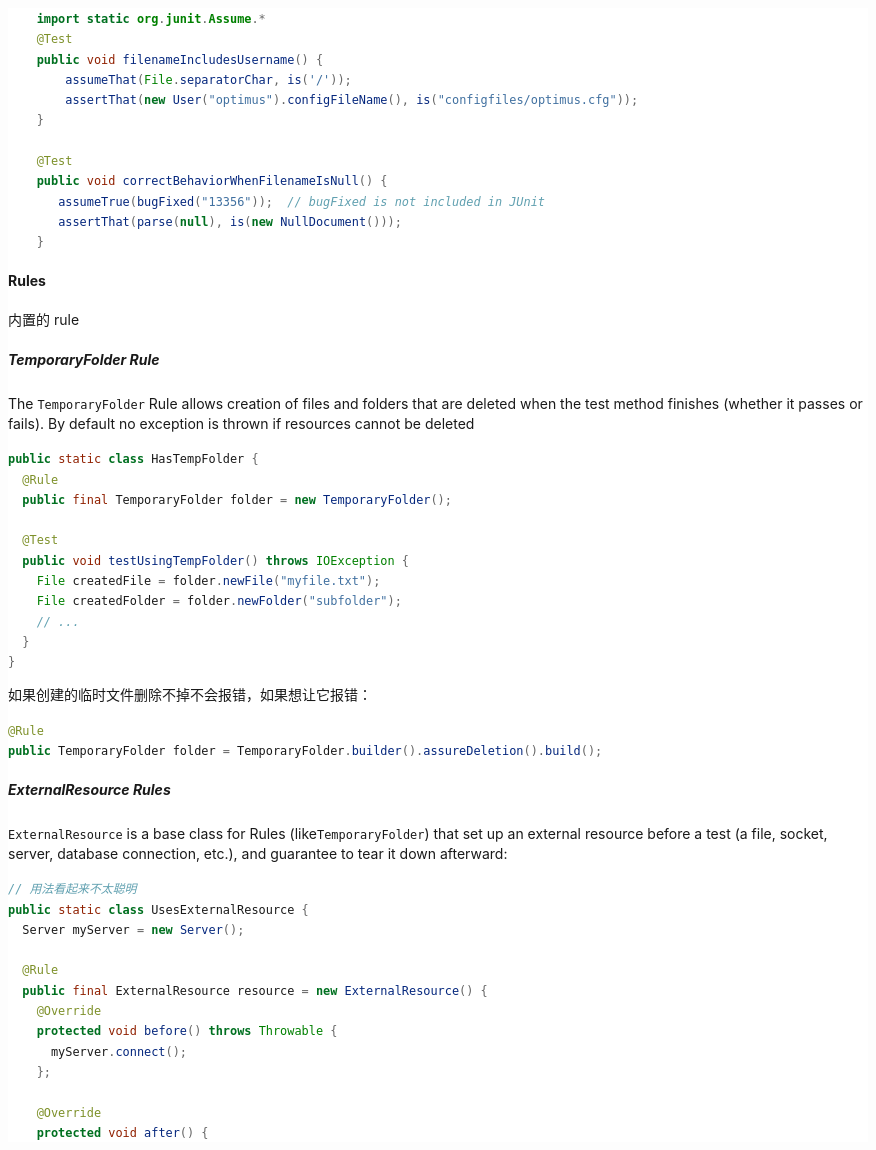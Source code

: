 ```java
	import static org.junit.Assume.*
    @Test 
    public void filenameIncludesUsername() {
        assumeThat(File.separatorChar, is('/'));
        assertThat(new User("optimus").configFileName(), is("configfiles/optimus.cfg"));
    }

    @Test 
	public void correctBehaviorWhenFilenameIsNull() {
       assumeTrue(bugFixed("13356"));  // bugFixed is not included in JUnit
       assertThat(parse(null), is(new NullDocument()));
    }
```



#### Rules

内置的 rule

##### TemporaryFolder Rule

The `TemporaryFolder` Rule allows creation of files and folders that are deleted when the test method finishes (whether it passes or fails). By default no exception is thrown if resources cannot be deleted

```java
public static class HasTempFolder {
  @Rule
  public final TemporaryFolder folder = new TemporaryFolder();

  @Test
  public void testUsingTempFolder() throws IOException {
    File createdFile = folder.newFile("myfile.txt");
    File createdFolder = folder.newFolder("subfolder");
    // ...
  }
} 
```

如果创建的临时文件删除不掉不会报错，如果想让它报错：

```java
@Rule 
public TemporaryFolder folder = TemporaryFolder.builder().assureDeletion().build();
```



##### ExternalResource Rules

`ExternalResource` is a base class for Rules (like`TemporaryFolder`) that set up an external resource before a test (a file, socket, server, database connection, etc.), and guarantee to tear it down afterward:

```java
// 用法看起来不太聪明
public static class UsesExternalResource {
  Server myServer = new Server();
  
  @Rule
  public final ExternalResource resource = new ExternalResource() {
    @Override
    protected void before() throws Throwable {
      myServer.connect();
    };
    
    @Override
    protected void after() {
```